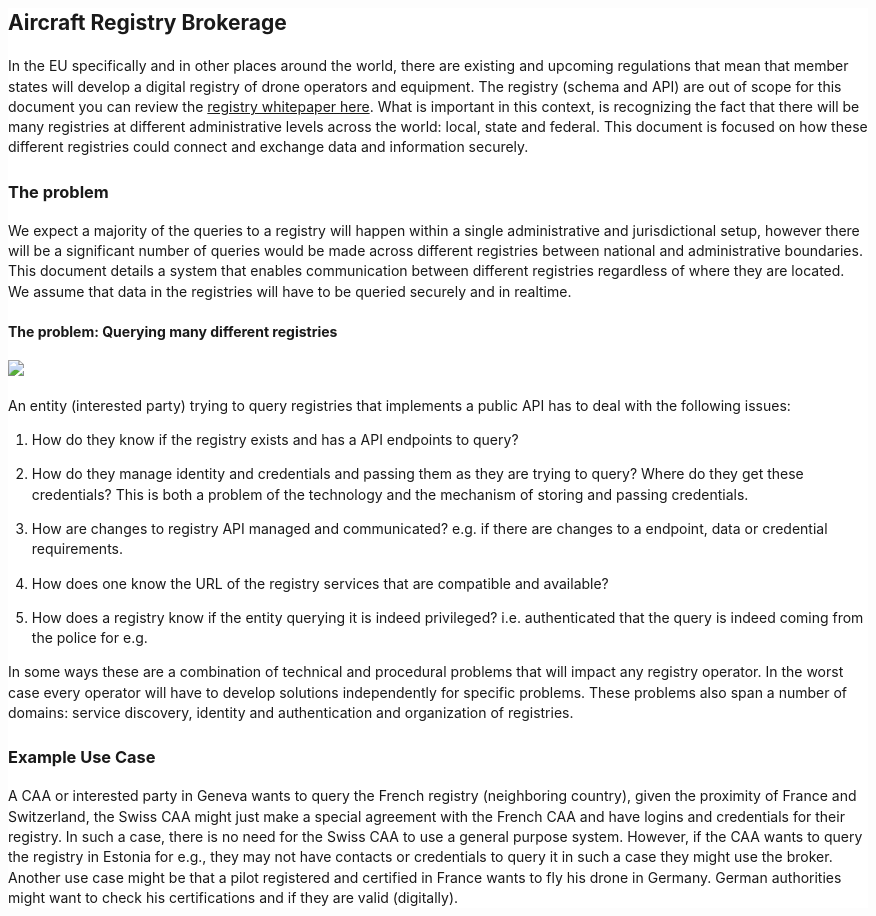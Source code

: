 ## Aircraft Registry Brokerage

In the EU specifically and in other places around the world, there are existing and upcoming regulations that mean that member states will develop a digital registry of drone operators and equipment. The registry (schema and API) are out of scope for this document you can review the [registry whitepaper here](https://github.com/openskies-sh/aircraftregistry/blob/master/documents/registration-white-paper.md). What is important in this context, is recognizing the fact that there will be many registries at different administrative levels across the world: local, state and federal. This document is focused on how these different registries could connect and exchange data and information securely.

### The problem

We expect a majority of the queries to a registry will happen within a single administrative and jurisdictional setup, however there will be a significant number of queries would be made across different registries between national and administrative boundaries. This document details a system that enables communication between different registries regardless of where they are located. We assume that data in the registries will have to be queried securely and in realtime.

#### The problem: Querying many different registries

<img src="https://i.imgur.com/6qX5guv.jpg" height="500">

An entity (interested party) trying to query registries that implements a public API has to deal with the following issues:

1. How do they know if the registry exists and has a API endpoints to query? 

2. How do they manage identity and credentials and passing them as they are trying to query? Where do they get these credentials? This is both a problem of the technology and the mechanism of storing and passing credentials.

3. How are changes to registry API managed and communicated? e.g. if there are changes to a endpoint, data or credential requirements.

4. How does one know the URL of the registry services that are compatible and available?

5. How does a registry know if the entity querying it is indeed privileged? i.e. authenticated that the query is indeed coming from the police for e.g.

In some ways these are a combination of technical and procedural problems that will impact  any registry operator. In the worst case every operator will have to develop solutions independently for specific problems. These problems also span a number of domains: service discovery, identity and authentication and organization of registries.

### Example Use Case

A CAA or interested party in Geneva wants to query the French registry (neighboring country), given the proximity of France and Switzerland, the Swiss CAA might just make a special agreement with the French CAA and have logins and credentials for their registry. In such a case, there is no need for the Swiss CAA to use a general purpose system. However, if the CAA wants to query the registry in Estonia for e.g., they may not have contacts or credentials to query it in such a case they might use the broker. Another use case might be that a pilot registered and certified in France wants to fly his drone in Germany. German authorities might want to check his certifications and if they are valid (digitally).
